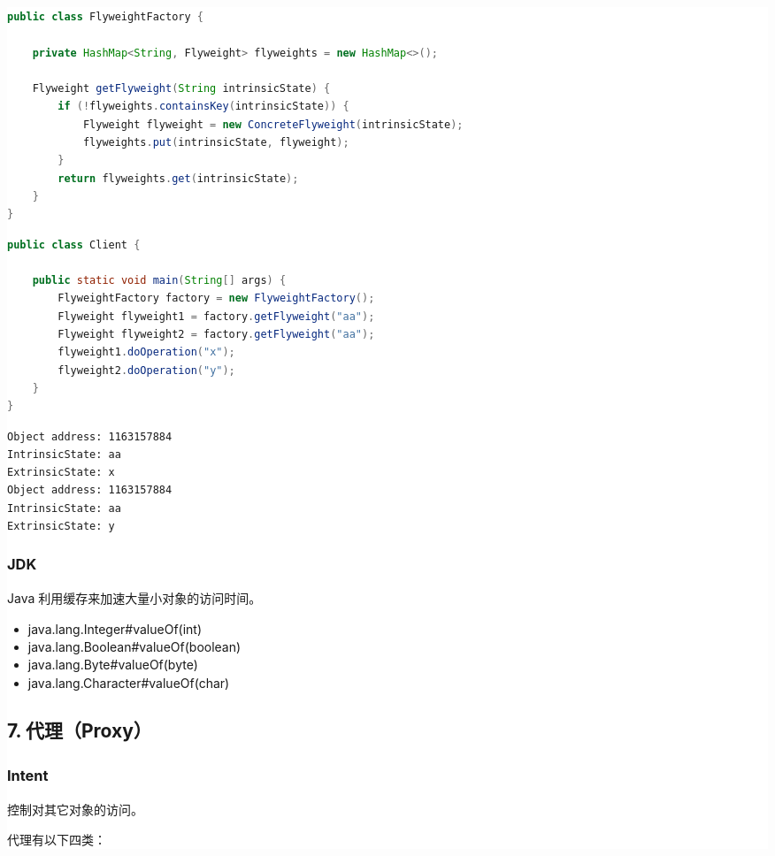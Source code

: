 ```java
public class FlyweightFactory {

    private HashMap<String, Flyweight> flyweights = new HashMap<>();

    Flyweight getFlyweight(String intrinsicState) {
        if (!flyweights.containsKey(intrinsicState)) {
            Flyweight flyweight = new ConcreteFlyweight(intrinsicState);
            flyweights.put(intrinsicState, flyweight);
        }
        return flyweights.get(intrinsicState);
    }
}
```

```java
public class Client {

    public static void main(String[] args) {
        FlyweightFactory factory = new FlyweightFactory();
        Flyweight flyweight1 = factory.getFlyweight("aa");
        Flyweight flyweight2 = factory.getFlyweight("aa");
        flyweight1.doOperation("x");
        flyweight2.doOperation("y");
    }
}
```

```html
Object address: 1163157884
IntrinsicState: aa
ExtrinsicState: x
Object address: 1163157884
IntrinsicState: aa
ExtrinsicState: y
```

### JDK

Java 利用缓存来加速大量小对象的访问时间。

- java.lang.Integer#valueOf(int)
- java.lang.Boolean#valueOf(boolean)
- java.lang.Byte#valueOf(byte)
- java.lang.Character#valueOf(char)

## 7. 代理（Proxy）

### Intent

控制对其它对象的访问。

代理有以下四类：
